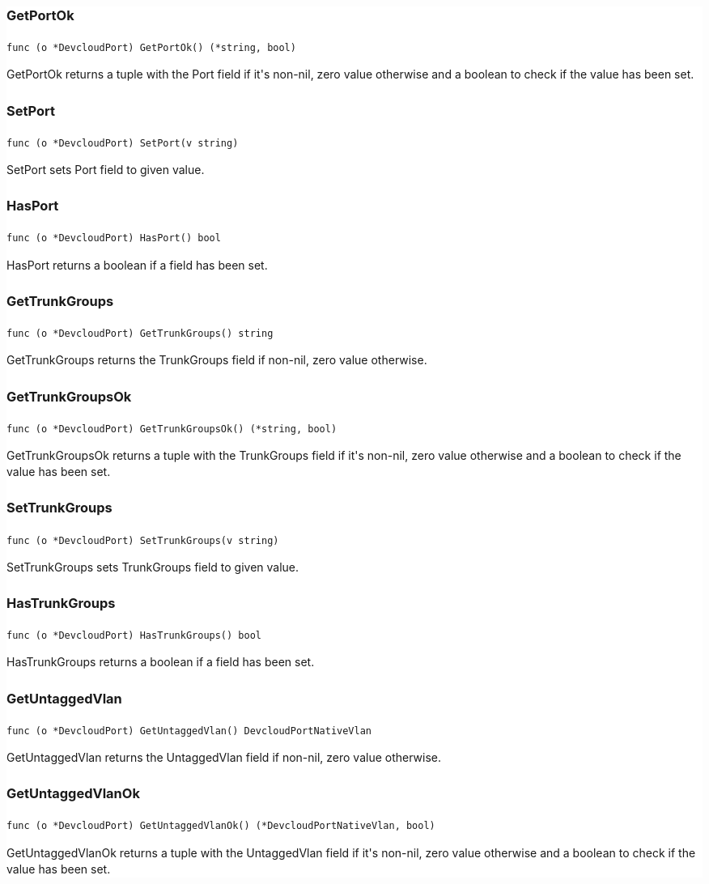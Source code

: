 ### GetPortOk

`func (o *DevcloudPort) GetPortOk() (*string, bool)`

GetPortOk returns a tuple with the Port field if it's non-nil, zero value otherwise
and a boolean to check if the value has been set.

### SetPort

`func (o *DevcloudPort) SetPort(v string)`

SetPort sets Port field to given value.

### HasPort

`func (o *DevcloudPort) HasPort() bool`

HasPort returns a boolean if a field has been set.

### GetTrunkGroups

`func (o *DevcloudPort) GetTrunkGroups() string`

GetTrunkGroups returns the TrunkGroups field if non-nil, zero value otherwise.

### GetTrunkGroupsOk

`func (o *DevcloudPort) GetTrunkGroupsOk() (*string, bool)`

GetTrunkGroupsOk returns a tuple with the TrunkGroups field if it's non-nil, zero value otherwise
and a boolean to check if the value has been set.

### SetTrunkGroups

`func (o *DevcloudPort) SetTrunkGroups(v string)`

SetTrunkGroups sets TrunkGroups field to given value.

### HasTrunkGroups

`func (o *DevcloudPort) HasTrunkGroups() bool`

HasTrunkGroups returns a boolean if a field has been set.

### GetUntaggedVlan

`func (o *DevcloudPort) GetUntaggedVlan() DevcloudPortNativeVlan`

GetUntaggedVlan returns the UntaggedVlan field if non-nil, zero value otherwise.

### GetUntaggedVlanOk

`func (o *DevcloudPort) GetUntaggedVlanOk() (*DevcloudPortNativeVlan, bool)`

GetUntaggedVlanOk returns a tuple with the UntaggedVlan field if it's non-nil, zero value otherwise
and a boolean to check if the value has been set.
